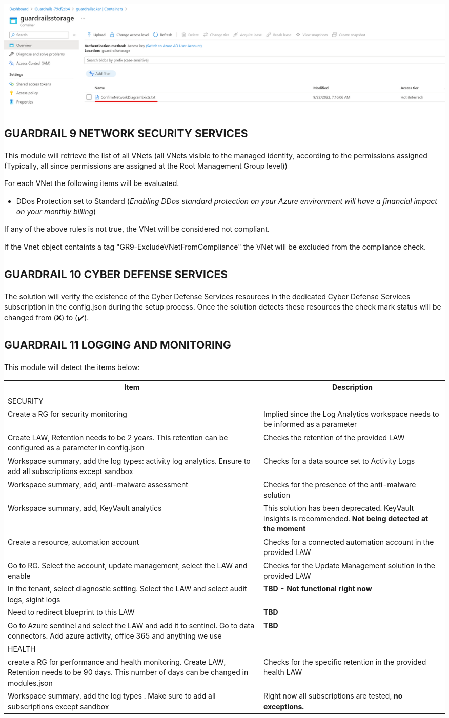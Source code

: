 ![ConfirmNetworkDiagramExists.txt uploaded to the storage account](/docs/media/ConfirmNetworkDiagramExists.png)


## GUARDRAIL 9 NETWORK SECURITY SERVICES

This module will retrieve the list of all VNets (all VNets visible to the managed identity, according to the permissions assigned (Typically, all since permissions are assigned at the Root Management Group level))

For each VNet the following items will be evaluated.

- DDos Protection set to Standard (*Enabling DDos standard protection on your Azure environment will have a financial impact on your monthly billing*) 

If any of the above rules is not true, the VNet will be considered not compliant.

If the Vnet object containts a tag "GR9-ExcludeVNetFromCompliance" the VNet will be excluded from the compliance check.

## GUARDRAIL 10 CYBER DEFENSE SERVICES
    
  The solution will verify the existence of the [Cyber Defense Services resources](https://github.com/canada-ca/cloud-guardrails/blob/master/EN/10_Cyber-Defense-Services.md) in the dedicated Cyber Defense Services subscription in the config.json during the setup process. Once the solution detects these resources the check mark status will be changed from (❌) to (✔️).
## GUARDRAIL 11 LOGGING AND MONITORING
    
This module will detect the items below:

| Item | Description |
| ----------- | ----------- |
| SECURITY ||
|Create a RG for security monitoring | Implied since the Log Analytics workspace needs to be informed as a parameter |
|Create LAW, Retention needs to be 2 years. This retention can be configured as a parameter in config.json|Checks the retention of the provided LAW|
|Workspace summary, add the log types:  activity log analytics. Ensure to add all subscriptions except sandbox|Checks for a data source set to Activity Logs |
|Workspace summary, add, anti-malware assessment|Checks for the presence of the anti-malware solution|
|Workspace summary, add, KeyVault analytics|This solution has been deprecated. KeyVault insights is recommended. **Not being detected at the moment**|
|Create a resource, automation account | Checks for a connected automation account in the provided LAW|
|Go to RG. Select the account, update management, select the LAW and enable| Checks for the Update Management solution in the provided LAW|
|In the tenant, select diagnostic setting. Select the LAW and select audit logs, sigint logs |**TBD - Not functional right now**|
|Need to redirect blueprint to this LAW |**TBD**|
|Go to Azure sentinel and select the LAW and add it to sentinel. Go to data connectors. Add azure activity, office 365 and anything we use |**TBD**|
|HEALTH||
|create a RG for performance and health monitoring. Create LAW, Retention needs to be 90 days. This number of days can be changed in modules.json |Checks for the specific retention in the provided health LAW|
|Workspace summary, add the log types . Make sure to add all subscriptions except sandbox |Right now all subscriptions are tested, **no exceptions.**|